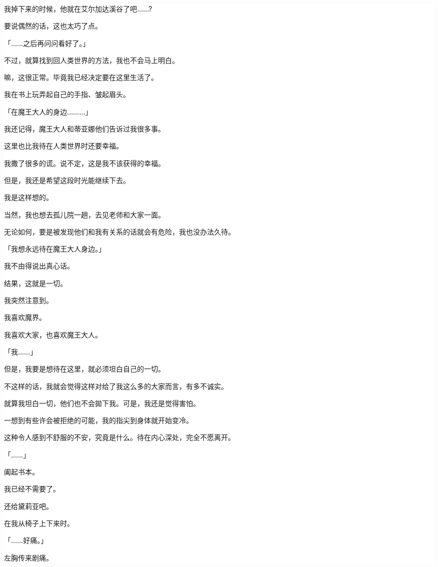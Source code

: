我掉下来的时候，他就在艾尔加达溪谷了吧……?

要说偶然的话，这也太巧了点。

「……之后再问问看好了。」

不过，就算找到回人类世界的方法，我也不会马上明白。

嘛，这很正常。毕竟我已经决定要在这里生活了。

我在书上玩弄起自己的手指、皱起眉头。

「在魔王大人的身边………」

我还记得，魔王大人和蒂亚娜他们告诉过我很多事。

这里也比我待在人类世界时还要幸福。

我撒了很多的谎。说不定，这是我不该获得的幸福。

但是，我还是希望这段时光能继续下去。

我是这样想的。

当然，我也想去孤儿院一趟，去见老师和大家一面。

无论如何，要是被发现他们和我有关系的话就会有危险，我也没办法久待。

「我想永远待在魔王大人身边。」

我不由得说出真心话。

结果，这就是一切。

我突然注意到。

我喜欢魔界。

我喜欢大家，也喜欢魔王大人。

「我……」

但是，我要是想待在这里，就必须坦白自己的一切。

不这样的话，我就会觉得这样对给了我这么多的大家而言，有多不诚实。

就算我坦白一切，他们也不会拋下我。可是，我还是觉得害怕。

一想到有些许会被拒绝的可能，我的指尖到身体就开始变冷。

这种令人感到不舒服的不安，究竟是什么。待在内心深处，完全不愿离开。

「……」

阖起书本。

我已经不需要了。

还给黛莉亚吧。

在我从椅子上下来时。

「……好痛。」

左胸传来剧痛。
